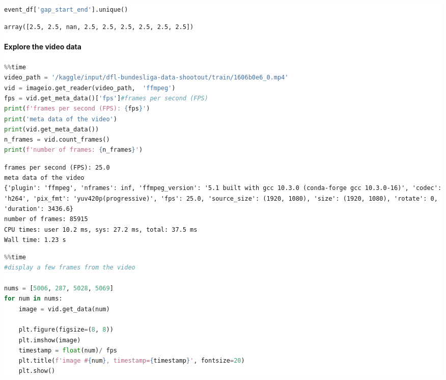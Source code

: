 


```python
event_df['gap_start_end'].unique()
```




    array([2.5, 2.5, nan, 2.5, 2.5, 2.5, 2.5, 2.5, 2.5])



#### Explore the video data



```python
%%time
video_path = '/kaggle/input/dfl-bundesliga-data-shootout/train/1606b0e6_0.mp4'
vid = imageio.get_reader(video_path,  'ffmpeg')
fps = vid.get_meta_data()['fps']#frames per second (FPS)
print(f'frames per second (FPS): {fps}')
print('meta data of the video')
print(vid.get_meta_data())
n_frames = vid.count_frames()
print(f'number of frames: {n_frames}')
```

    frames per second (FPS): 25.0
    meta data of the video
    {'plugin': 'ffmpeg', 'nframes': inf, 'ffmpeg_version': '5.1 built with gcc 10.3.0 (conda-forge gcc 10.3.0-16)', 'codec': 'h264', 'pix_fmt': 'yuv420p(progressive)', 'fps': 25.0, 'source_size': (1920, 1080), 'size': (1920, 1080), 'rotate': 0, 'duration': 3436.6}
    number of frames: 85915
    CPU times: user 10.2 ms, sys: 27.2 ms, total: 37.5 ms
    Wall time: 1.23 s
    


```python
%%time
#display a few frames from the video

nums = [5006, 287, 5028, 5069]
for num in nums:
    image = vid.get_data(num)
    
    plt.figure(figsize=(8, 8))
    plt.imshow(image)
    timestamp = float(num)/ fps
    plt.title(f'image #{num}, timestamp={timestamp}', fontsize=20)
    plt.show()
```


    